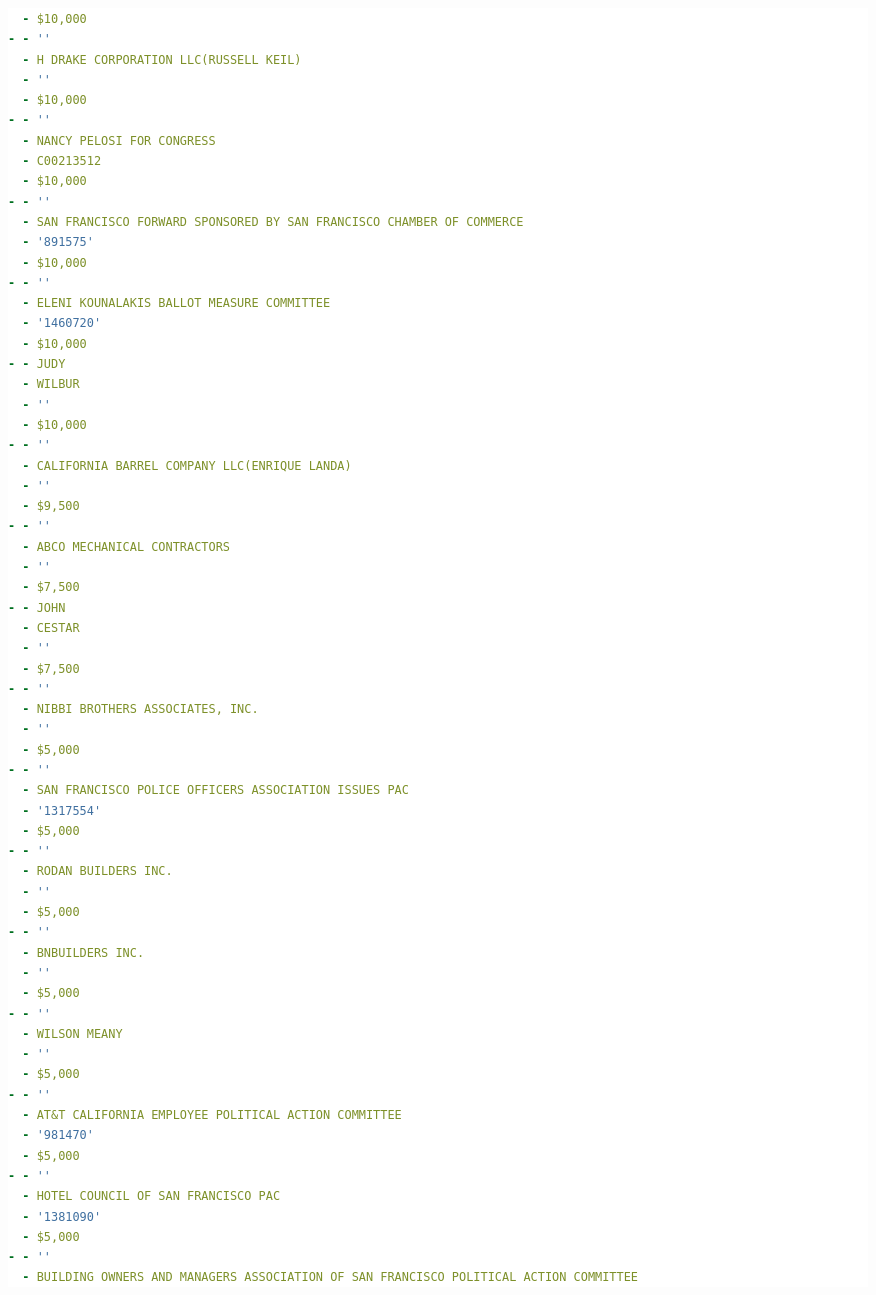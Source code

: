 ```yaml
  - $10,000
- - ''
  - H DRAKE CORPORATION LLC(RUSSELL KEIL)
  - ''
  - $10,000
- - ''
  - NANCY PELOSI FOR CONGRESS
  - C00213512
  - $10,000
- - ''
  - SAN FRANCISCO FORWARD SPONSORED BY SAN FRANCISCO CHAMBER OF COMMERCE
  - '891575'
  - $10,000
- - ''
  - ELENI KOUNALAKIS BALLOT MEASURE COMMITTEE
  - '1460720'
  - $10,000
- - JUDY
  - WILBUR
  - ''
  - $10,000
- - ''
  - CALIFORNIA BARREL COMPANY LLC(ENRIQUE LANDA)
  - ''
  - $9,500
- - ''
  - ABCO MECHANICAL CONTRACTORS
  - ''
  - $7,500
- - JOHN
  - CESTAR
  - ''
  - $7,500
- - ''
  - NIBBI BROTHERS ASSOCIATES, INC.
  - ''
  - $5,000
- - ''
  - SAN FRANCISCO POLICE OFFICERS ASSOCIATION ISSUES PAC
  - '1317554'
  - $5,000
- - ''
  - RODAN BUILDERS INC.
  - ''
  - $5,000
- - ''
  - BNBUILDERS INC.
  - ''
  - $5,000
- - ''
  - WILSON MEANY
  - ''
  - $5,000
- - ''
  - AT&T CALIFORNIA EMPLOYEE POLITICAL ACTION COMMITTEE
  - '981470'
  - $5,000
- - ''
  - HOTEL COUNCIL OF SAN FRANCISCO PAC
  - '1381090'
  - $5,000
- - ''
  - BUILDING OWNERS AND MANAGERS ASSOCIATION OF SAN FRANCISCO POLITICAL ACTION COMMITTEE
```